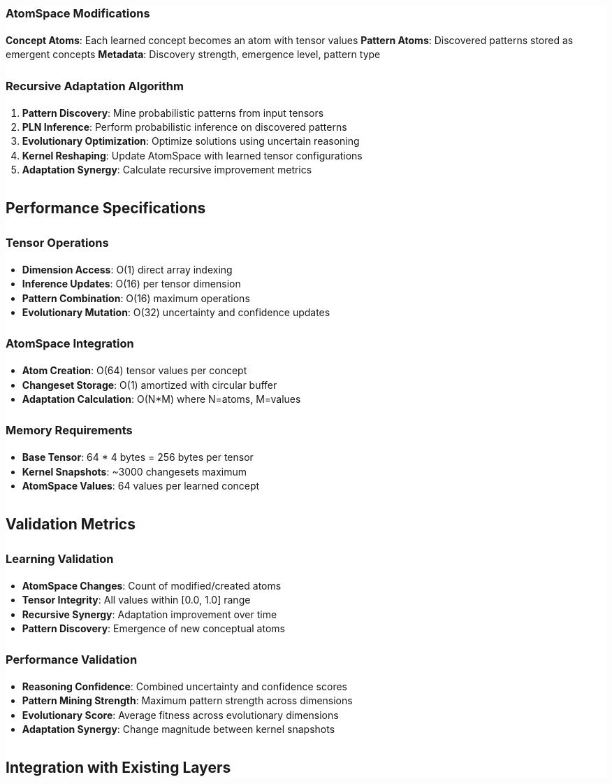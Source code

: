 ### AtomSpace Modifications

**Concept Atoms**: Each learned concept becomes an atom with tensor values
**Pattern Atoms**: Discovered patterns stored as emergent concepts
**Metadata**: Discovery strength, emergence level, pattern type

### Recursive Adaptation Algorithm

1. **Pattern Discovery**: Mine probabilistic patterns from input tensors
2. **PLN Inference**: Perform probabilistic inference on discovered patterns  
3. **Evolutionary Optimization**: Optimize solutions using uncertain reasoning
4. **Kernel Reshaping**: Update AtomSpace with learned tensor configurations
5. **Adaptation Synergy**: Calculate recursive improvement metrics

## Performance Specifications

### Tensor Operations
- **Dimension Access**: O(1) direct array indexing
- **Inference Updates**: O(16) per tensor dimension
- **Pattern Combination**: O(16) maximum operations
- **Evolutionary Mutation**: O(32) uncertainty and confidence updates

### AtomSpace Integration
- **Atom Creation**: O(64) tensor values per concept
- **Changeset Storage**: O(1) amortized with circular buffer
- **Adaptation Calculation**: O(N*M) where N=atoms, M=values

### Memory Requirements
- **Base Tensor**: 64 * 4 bytes = 256 bytes per tensor
- **Kernel Snapshots**: ~3000 changesets maximum
- **AtomSpace Values**: 64 values per learned concept

## Validation Metrics

### Learning Validation
- **AtomSpace Changes**: Count of modified/created atoms
- **Tensor Integrity**: All values within [0.0, 1.0] range  
- **Recursive Synergy**: Adaptation improvement over time
- **Pattern Discovery**: Emergence of new conceptual atoms

### Performance Validation
- **Reasoning Confidence**: Combined uncertainty and confidence scores
- **Pattern Mining Strength**: Maximum pattern strength across dimensions
- **Evolutionary Score**: Average fitness across evolutionary dimensions
- **Adaptation Synergy**: Change magnitude between kernel snapshots

## Integration with Existing Layers
